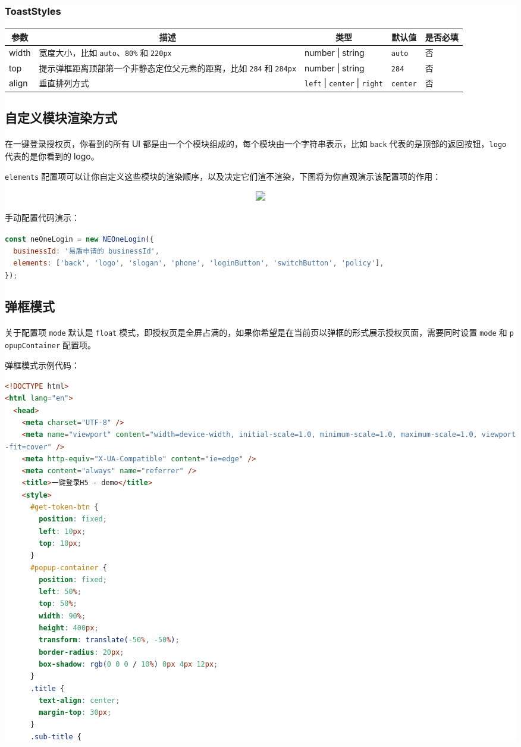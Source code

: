 ### ToastStyles

| 参数  | 描述                                                                | 类型                          | 默认值   | 是否必填 |
| ----- | ------------------------------------------------------------------- | ----------------------------- | -------- | -------- |
| width | 宽度大小，比如 `auto`、`80%` 和 `220px`                             | number \| string              | `auto`   | 否       |
| top   | 提示弹框距离顶部第一个非静态定位父元素的距离，比如 `284` 和 `284px` | number \| string              | `284`    | 否       |
| align | 垂直排列方式                                                        | `left` \| `center` \| `right` | `center` | 否       |

## 自定义模块渲染方式

在一键登录授权页，你看到的所有 UI 都是由一个个模块组成的，每个模块由一个字符串表示，比如 `back` 代表的是顶部的返回按钮，`logo` 代表的是你看到的 logo。

`elements` 配置项可以让你自定义这些模块的渲染顺序，以及决定它们渲不渲染，下图将为你直观演示该配置项的作用：

<div align="center">
  <img src="https://yidunfe.nosdn.127.net/images/one-login-h5-elements1679284992207.png" />
</div>

手动配置代码演示：

```js
const neOneLogin = new NEOneLogin({
  businessId: '易盾申请的 businessId',
  elements: ['back', 'logo', 'slogan', 'phone', 'loginButton', 'switchButton', 'policy'],
});
```

## 弹框模式

关于配置项 `mode` 默认是 `float` 模式，即授权页是全屏占满的，如果你希望是在当前页以弹框的形式展示授权页面，需要同时设置 `mode` 和 `popupContainer` 配置项。

弹框模式示例代码：

```html
<!DOCTYPE html>
<html lang="en">
  <head>
    <meta charset="UTF-8" />
    <meta name="viewport" content="width=device-width, initial-scale=1.0, minimum-scale=1.0, maximum-scale=1.0, viewport-fit=cover" />
    <meta http-equiv="X-UA-Compatible" content="ie=edge" />
    <meta content="always" name="referrer" />
    <title>一键登录H5 - demo</title>
    <style>
      #get-token-btn {
        position: fixed;
        left: 10px;
        top: 10px;
      }
      #popup-container {
        position: fixed;
        left: 50%;
        top: 50%;
        width: 90%;
        height: 400px;
        transform: translate(-50%, -50%);
        border-radius: 20px;
        box-shadow: rgb(0 0 0 / 10%) 0px 4px 12px;
      }
      .title {
        text-align: center;
        margin-top: 30px;
      }
      .sub-title {
```